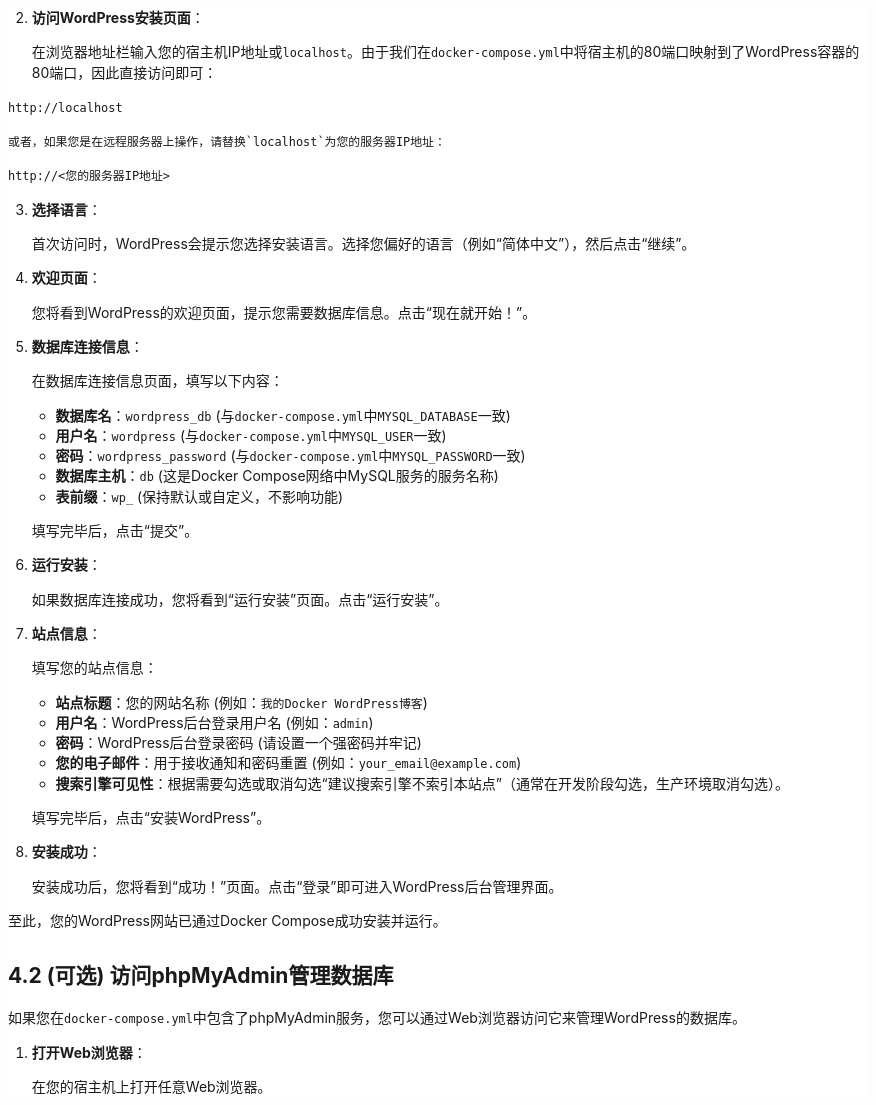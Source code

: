 2.  **访问WordPress安装页面**：

    在浏览器地址栏输入您的宿主机IP地址或`localhost`。由于我们在`docker-compose.yml`中将宿主机的80端口映射到了WordPress容器的80端口，因此直接访问即可：

```
http://localhost
```
    或者，如果您是在远程服务器上操作，请替换`localhost`为您的服务器IP地址：

```
http://<您的服务器IP地址>
```

3.  **选择语言**：

    首次访问时，WordPress会提示您选择安装语言。选择您偏好的语言（例如“简体中文”），然后点击“继续”。

4.  **欢迎页面**：

    您将看到WordPress的欢迎页面，提示您需要数据库信息。点击“现在就开始！”。

5.  **数据库连接信息**：

    在数据库连接信息页面，填写以下内容：

    *   **数据库名**：`wordpress_db` (与`docker-compose.yml`中`MYSQL_DATABASE`一致)
    *   **用户名**：`wordpress` (与`docker-compose.yml`中`MYSQL_USER`一致)
    *   **密码**：`wordpress_password` (与`docker-compose.yml`中`MYSQL_PASSWORD`一致)
    *   **数据库主机**：`db` (这是Docker Compose网络中MySQL服务的服务名称)
    *   **表前缀**：`wp_` (保持默认或自定义，不影响功能)

    填写完毕后，点击“提交”。

6.  **运行安装**：

    如果数据库连接成功，您将看到“运行安装”页面。点击“运行安装”。

7.  **站点信息**：

    填写您的站点信息：

    *   **站点标题**：您的网站名称 (例如：`我的Docker WordPress博客`)
    *   **用户名**：WordPress后台登录用户名 (例如：`admin`)
    *   **密码**：WordPress后台登录密码 (请设置一个强密码并牢记)
    *   **您的电子邮件**：用于接收通知和密码重置 (例如：`your_email@example.com`)
    *   **搜索引擎可见性**：根据需要勾选或取消勾选“建议搜索引擎不索引本站点”（通常在开发阶段勾选，生产环境取消勾选）。

    填写完毕后，点击“安装WordPress”。

8.  **安装成功**：

    安装成功后，您将看到“成功！”页面。点击“登录”即可进入WordPress后台管理界面。

至此，您的WordPress网站已通过Docker Compose成功安装并运行。

## 4.2 (可选) 访问phpMyAdmin管理数据库

如果您在`docker-compose.yml`中包含了phpMyAdmin服务，您可以通过Web浏览器访问它来管理WordPress的数据库。

1.  **打开Web浏览器**：

    在您的宿主机上打开任意Web浏览器。
